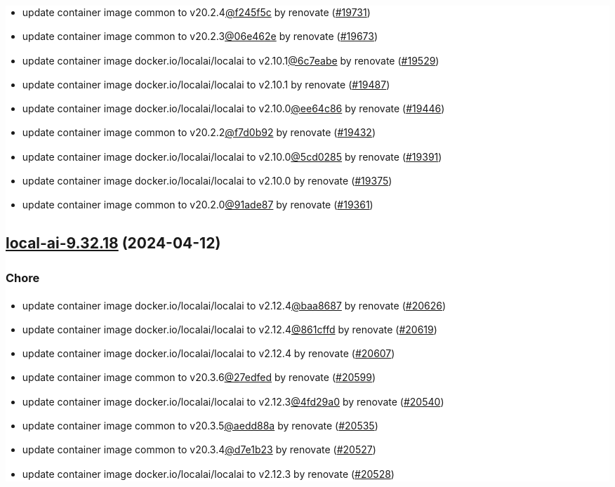 - update container image common to v20.2.4[@f245f5c](https://github.com/f245f5c) by renovate ([#19731](https://github.com/truecharts/charts/issues/19731))

- update container image common to v20.2.3[@06e462e](https://github.com/06e462e) by renovate ([#19673](https://github.com/truecharts/charts/issues/19673))

- update container image docker.io/localai/localai to v2.10.1[@6c7eabe](https://github.com/6c7eabe) by renovate ([#19529](https://github.com/truecharts/charts/issues/19529))

- update container image docker.io/localai/localai to v2.10.1 by renovate ([#19487](https://github.com/truecharts/charts/issues/19487))

- update container image docker.io/localai/localai to v2.10.0[@ee64c86](https://github.com/ee64c86) by renovate ([#19446](https://github.com/truecharts/charts/issues/19446))

- update container image common to v20.2.2[@f7d0b92](https://github.com/f7d0b92) by renovate ([#19432](https://github.com/truecharts/charts/issues/19432))

- update container image docker.io/localai/localai to v2.10.0[@5cd0285](https://github.com/5cd0285) by renovate ([#19391](https://github.com/truecharts/charts/issues/19391))

- update container image docker.io/localai/localai to v2.10.0 by renovate ([#19375](https://github.com/truecharts/charts/issues/19375))

- update container image common to v20.2.0[@91ade87](https://github.com/91ade87) by renovate ([#19361](https://github.com/truecharts/charts/issues/19361))


## [local-ai-9.32.18](https://github.com/truecharts/charts/compare/local-ai-9.12.0...local-ai-9.32.18) (2024-04-12)

### Chore



- update container image docker.io/localai/localai to v2.12.4[@baa8687](https://github.com/baa8687) by renovate ([#20626](https://github.com/truecharts/charts/issues/20626))

- update container image docker.io/localai/localai to v2.12.4[@861cffd](https://github.com/861cffd) by renovate ([#20619](https://github.com/truecharts/charts/issues/20619))

- update container image docker.io/localai/localai to v2.12.4 by renovate ([#20607](https://github.com/truecharts/charts/issues/20607))

- update container image common to v20.3.6[@27edfed](https://github.com/27edfed) by renovate ([#20599](https://github.com/truecharts/charts/issues/20599))

- update container image docker.io/localai/localai to v2.12.3[@4fd29a0](https://github.com/4fd29a0) by renovate ([#20540](https://github.com/truecharts/charts/issues/20540))

- update container image common to v20.3.5[@aedd88a](https://github.com/aedd88a) by renovate ([#20535](https://github.com/truecharts/charts/issues/20535))

- update container image common to v20.3.4[@d7e1b23](https://github.com/d7e1b23) by renovate ([#20527](https://github.com/truecharts/charts/issues/20527))

- update container image docker.io/localai/localai to v2.12.3 by renovate ([#20528](https://github.com/truecharts/charts/issues/20528))
